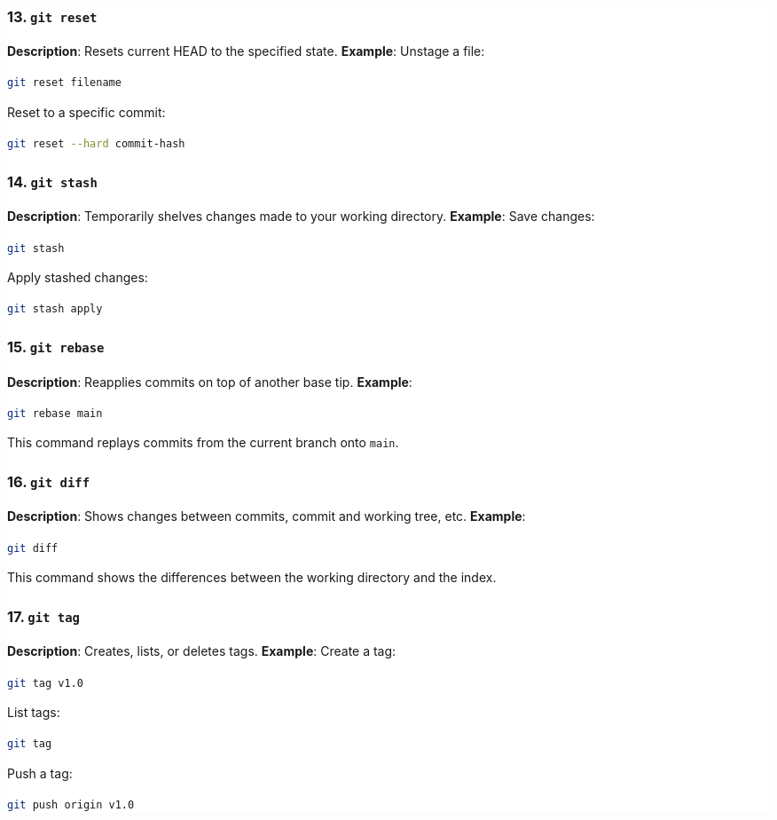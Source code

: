 ### 13. `git reset`
**Description**: Resets current HEAD to the specified state.
**Example**:
Unstage a file:
```sh
git reset filename
```
Reset to a specific commit:
```sh
git reset --hard commit-hash
```

### 14. `git stash`
**Description**: Temporarily shelves changes made to your working directory.
**Example**:
Save changes:
```sh
git stash
```
Apply stashed changes:
```sh
git stash apply
```

### 15. `git rebase`
**Description**: Reapplies commits on top of another base tip.
**Example**:
```sh
git rebase main
```
This command replays commits from the current branch onto `main`.

### 16. `git diff`
**Description**: Shows changes between commits, commit and working tree, etc.
**Example**:
```sh
git diff
```
This command shows the differences between the working directory and the index.

### 17. `git tag`
**Description**: Creates, lists, or deletes tags.
**Example**:
Create a tag:
```sh
git tag v1.0
```
List tags:
```sh
git tag
```
Push a tag:
```sh
git push origin v1.0
```
